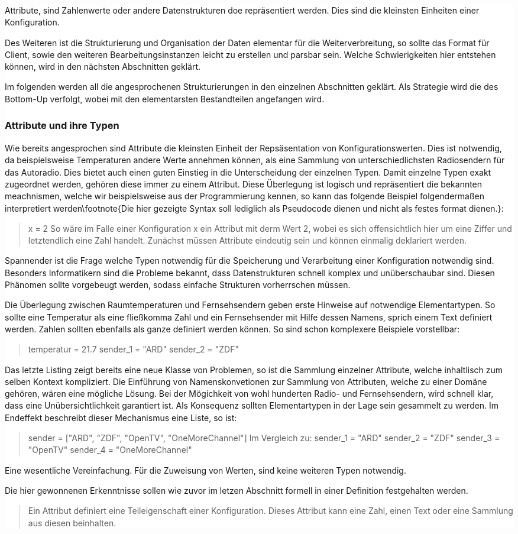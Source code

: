 Attribute, sind Zahlenwerte oder andere Datenstrukturen doe repräsentiert werden. Dies sind die kleinsten Einheiten einer Konfiguration.

Des Weiteren ist die Strukturierung und Organisation der Daten elementar für die Weiterverbreitung, so sollte das Format für Client, sowie den weiteren Bearbeitungsinstanzen leicht zu erstellen und parsbar sein. Welche Schwierigkeiten hier entstehen können, wird in den nächsten Abschnitten geklärt. 

Im folgenden werden all die angesprochenen Strukturierungen in den einzelnen Abschnitten geklärt. Als Strategie wird die des Bottom-Up verfolgt, wobei mit den elementarsten Bestandteilen angefangen wird. 

### Attribute und ihre Typen
Wie bereits angesprochen sind Attribute die kleinsten Einheit der Repsäsentation von Konfigurationswerten. Dies ist notwendig, da beispielsweise Temperaturen andere Werte annehmen können, als eine Sammlung von unterschiedlichsten Radiosendern für das Autoradio. Dies bietet auch einen guten Einstieg in die Unterscheidung der einzelnen Typen. Damit einzelne Typen exakt zugeordnet werden, gehören diese immer zu einem Attribut. Diese Überlegung ist logisch und repräsentiert die bekannten meachnismen, welche wir beispielsweise aus der Programmierung kennen, so kann das folgende Beispiel folgendermaßen interpretiert werden\footnote{Die hier gezeigte Syntax soll lediglich als Pseudocode dienen und nicht als festes format dienen.}:
>	x = 2
So wäre im Falle einer Konfiguration x ein Attribut mit derm Wert 2, wobei es sich offensichtlich hier um eine Ziffer und letztendlich eine Zahl handelt. Zunächst müssen Attribute eindeutig sein und können einmalig deklariert werden. 

Spannender ist die Frage welche Typen notwendig für die  Speicherung und Verarbeitung einer Konfiguration notwendig sind. Besonders Informatikern sind die Probleme bekannt, dass Datenstrukturen schnell komplex und unüberschaubar sind. Diesen Phänomen sollte vorgebeugt werden, sodass einfache Strukturen vorherrschen müssen. 

Die Überlegung zwischen Raumtemperaturen und Fernsehsendern geben erste Hinweise auf notwendige Elementartypen. So sollte eine Temperatur als eine fließkomma Zahl und ein Fernsehsender mit Hilfe dessen Namens, sprich einem Text definiert werden. Zahlen sollten ebenfalls als ganze definiert werden können. So sind schon komplexere Beispiele vorstellbar:
> temperatur = 21.7
	sender_1 = "ARD"
	sender_2 = "ZDF"

Das letzte Listing zeigt bereits eine neue Klasse von Problemen, so ist die Sammlung einzelner Attribute, welche inhaltlisch zum selben Kontext kompliziert. Die Einführung von Namenskonvetionen zur Sammlung von Attributen, welche zu einer Domäne gehören, wären eine mögliche Lösung. Bei der Mögichkeit von wohl hunderten Radio- und Fernsehsendern, wird schnell klar, dass eine Unübersichtlichkeit garantiert ist. 	Als Konsequenz sollten Elementartypen in der Lage sein gesammelt zu werden. Im Endeffekt beschreibt dieser Mechanismus eine Liste, so ist:
> sender = ["ARD", "ZDF", "OpenTV", "OneMoreChannel"]
Im Vergleich zu: 
> sender_1 = "ARD"
	sender_2 = "ZDF"
	sender_3 = "OpenTV"
	sender_4 = "OneMoreChannel"

Eine wesentliche Vereinfachung. Für die Zuweisung von Werten, sind keine weiteren Typen notwendig. 

Die hier gewonnenen Erkenntnisse sollen wie zuvor im letzen Abschnitt formell in einer Definition festgehalten werden.
> Ein Attribut definiert eine Teileigenschaft einer Konfiguration. Dieses Attribut kann eine Zahl, einen Text oder eine Sammlung aus diesen beinhalten.
